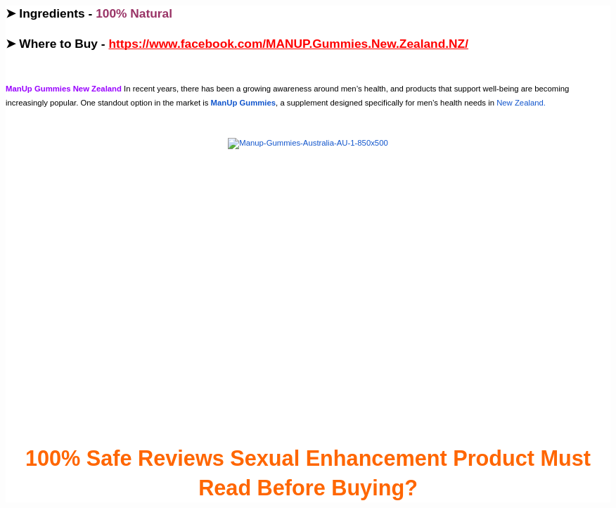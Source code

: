 <h3 dir="ltr" style="line-height: 1.38; margin-top: 14pt; margin-bottom: 4pt;"><span style="font-size: 13pt; font-family: Verdana,sans-serif; color: #000000; background-color: transparent; font-weight: bold; font-style: normal; font-variant: normal; text-decoration: none; vertical-align: baseline; white-space: pre-wrap;">➤ Ingredients -&nbsp;</span><a style="text-decoration: none;" href="https://healthcare24hrs.com/manupnz"><span style="font-size: 13pt; font-family: Verdana,sans-serif; color: #993366; background-color: transparent; font-weight: bold; font-style: normal; font-variant: normal; text-decoration: none; vertical-align: baseline; white-space: pre-wrap;">100% Natural</span></a></h3>
<h3 dir="ltr" style="line-height: 1.38; margin-top: 14pt; margin-bottom: 4pt;"><span style="font-size: 13pt; font-family: Verdana,sans-serif; color: #000000; background-color: transparent; font-weight: bold; font-style: normal; font-variant: normal; text-decoration: none; vertical-align: baseline; white-space: pre-wrap;">➤ Where to Buy -&nbsp;</span><a style="text-decoration: none;" href="https://www.facebook.com/MANUP.Gummies.New.Zealand.NZ/"><span style="font-size: 13pt; font-family: Verdana,sans-serif; color: #ff0000; background-color: transparent; font-weight: bold; font-style: normal; font-variant: normal; text-decoration: underline; -webkit-text-decoration-skip: none; text-decoration-skip-ink: none; vertical-align: baseline; white-space: pre-wrap;">https://www.facebook.com/MANUP.Gummies.New.Zealand.NZ/</span></a></h3>
<p dir="ltr" style="line-height: 1.38; margin-top: 8pt; margin-bottom: 8pt;"><span style="font-size: 8.5pt; font-family: Verdana,sans-serif; color: #000000; background-color: transparent; font-weight: 400; font-style: normal; font-variant: normal; text-decoration: none; vertical-align: baseline; white-space: pre-wrap;">&nbsp;</span></p>
<p dir="ltr" style="line-height: 1.38; margin-top: 8pt; margin-bottom: 8pt;"><a style="text-decoration: none;" href="https://healthcare24hrs.com/manupnz"><span style="font-size: 8.5pt; font-family: Verdana,sans-serif; color: #9900ff; background-color: transparent; font-weight: bold; font-style: normal; font-variant: normal; text-decoration: none; vertical-align: baseline; white-space: pre-wrap;">ManUp Gummies New Zealand</span></a><span style="font-size: 8.5pt; font-family: Verdana,sans-serif; color: #000000; background-color: transparent; font-weight: 400; font-style: normal; font-variant: normal; text-decoration: none; vertical-align: baseline; white-space: pre-wrap;">&nbsp;In recent years, there has been a growing awareness around men&rsquo;s health, and products that support well-being are becoming increasingly popular. One standout option in the market is&nbsp;</span><a style="text-decoration: none;" href="https://www.facebook.com/MANUP.Gummies.New.Zealand.NZ/"><span style="font-size: 8.5pt; font-family: Verdana,sans-serif; color: #1155cc; background-color: transparent; font-weight: bold; font-style: normal; font-variant: normal; text-decoration: none; vertical-align: baseline; white-space: pre-wrap;">ManUp Gummies</span></a><span style="font-size: 8.5pt; font-family: Verdana,sans-serif; color: #000000; background-color: transparent; font-weight: 400; font-style: normal; font-variant: normal; text-decoration: none; vertical-align: baseline; white-space: pre-wrap;">, a supplement designed specifically for men&rsquo;s health needs in&nbsp;</span><a style="text-decoration: none;" href="https://www.facebook.com/MANUP.Gummies.New.Zealand.NZ/"><span style="font-size: 8.5pt; font-family: Verdana,sans-serif; color: #1155cc; background-color: transparent; font-weight: 400; font-style: normal; font-variant: normal; text-decoration: none; vertical-align: baseline; white-space: pre-wrap;">New Zealand.</span></a></p>
<p dir="ltr" style="line-height: 1.38; margin-top: 8pt; margin-bottom: 8pt;"><span style="font-size: 8.5pt; font-family: Verdana,sans-serif; color: #000000; background-color: transparent; font-weight: 400; font-style: normal; font-variant: normal; text-decoration: none; vertical-align: baseline; white-space: pre-wrap;">&nbsp;</span></p>
<p dir="ltr" style="line-height: 1.38; text-align: center; margin-top: 8pt; margin-bottom: 8pt;"><a style="text-decoration: none;" href="https://www.facebook.com/MANUP.Gummies.New.Zealand.NZ/"><span style="font-size: 8.5pt; font-family: Verdana,sans-serif; color: #1155cc; background-color: transparent; font-weight: 400; font-style: normal; font-variant: normal; text-decoration: underline; -webkit-text-decoration-skip: none; text-decoration-skip-ink: none; vertical-align: baseline; white-space: pre-wrap;"><span style="border: none; display: inline-block; overflow: hidden; width: 624px; height: 367px;"><img src="blob:https://wordhtml.com/ed2628df-803c-4e89-bc44-f9cf47a39004" alt="Manup-Gummies-Australia-AU-1-850x500" width="624" height="367" /></span></span></a></p>
<p dir="ltr" style="line-height: 1.38; margin-top: 8pt; margin-bottom: 8pt;"><span style="font-size: 8.5pt; font-family: Verdana,sans-serif; color: #000000; background-color: transparent; font-weight: 400; font-style: normal; font-variant: normal; text-decoration: none; vertical-align: baseline; white-space: pre-wrap;">&nbsp;</span></p>
<h1 dir="ltr" style="line-height: 1.38; text-align: center; margin-top: 24pt; margin-bottom: 6pt;"><a style="text-decoration: none;" href="https://healthcare24hrs.com/manupnz"><span style="font-size: 23pt; font-family: Verdana,sans-serif; color: #ff6600; background-color: transparent; font-weight: bold; font-style: normal; font-variant: normal; text-decoration: none; vertical-align: baseline; white-space: pre-wrap;">100% Safe Reviews Sexual Enhancement Product Must Read Before Buying?</span></a></h1>